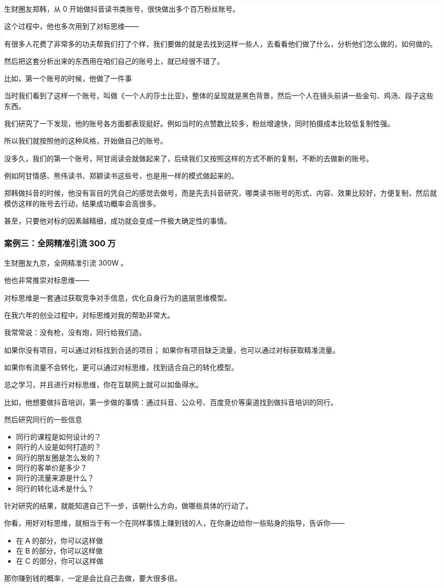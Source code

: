 生财圈友郑韩，从 0 开始做抖音读书类账号，很快做出多个百万粉丝账号。

这个过程中，他也多次用到了对标思维——

有很多人花费了非常多的功夫帮我们打了个样，我们要做的就是去找到这样一些人，去看看他们做了什么，分析他们怎么做的，如何做的。

然后把这套分析出来的东西用在咱们自己的账号上，就已经很不错了。

比如，第一个账号的时候，他做了一件事

当时我们看到了这样一个账号，叫做《一个人的莎士比亚》，整体的呈现就是黑色背景，然后一个人在镜头前讲一些金句、鸡汤、段子这些东西。

我们研究了一下发现，他的账号各方面都表现挺好。例如当时的点赞数比较多，粉丝增速快，同时拍摄成本比较低复制性强。

所以我们就按照他的这种风格，开始做自己的账号。

没多久，我们的第一个账号，阿甘阅读会就做起来了，后续我们又按照这样的方式不断的复制，不断的去做新的账号。

例如阿甘情感、熊伟读书、郑颖读书这些号，也是用一样的模式做起来的。

郑韩做抖音的时候，他没有盲目的凭自己的感觉去做号，而是先去抖音研究，哪类读书账号的形式、内容、效果比较好，方便复制，然后就模仿这样的账号去行动，结果成功概率会高很多。

甚至，只要他对标的因素越精细，成功就会变成一件极大确定性的事情。

### 案例三：全网精准引流 300 万

生财圈友九京，全网精准引流 300W 。

他也非常推崇对标思维——

对标思维是一套通过获取竞争对手信息，优化自身行为的底层思维模型。

在我六年的创业过程中，对标思维对我的帮助非常大。

我常常说：没有枪，没有炮，同行给我们造。

如果你没有项目，可以通过对标找到合适的项目；
如果你有项目缺乏流量，也可以通过对标获取精准流量。

如果你有流量不会转化，更可以通过对标思维，找到适合自己的转化模型。

总之学习，并且进行对标思维，你在互联网上就可以如鱼得水。

比如，他想要做抖音培训，第一步做的事情：通过抖音、公众号、百度竞价等渠道找到做抖音培训的同行。

然后研究同行的一些信息

- 同行的课程是如何设计的？
- 同行的人设是如何打造的？
- 同行的朋友圈是怎么发的？
- 同行的客单价是多少？
- 同行的流量来源是什么？
- 同行的转化话术是什么？

针对研究的结果，就能知道自己下一步，该朝什么方向，做哪些具体的行动了。

你看，用好对标思维，就相当于有一个在同样事情上赚到钱的人，在你身边给你一些贴身的指导，告诉你——

 - 在 A 的部分，你可以这样做
 - 在 B 的部分，你可以这样做
 - 在 C 的部分，你可以这样做

那你赚到钱的概率，一定是会比自己去做，要大很多倍。
